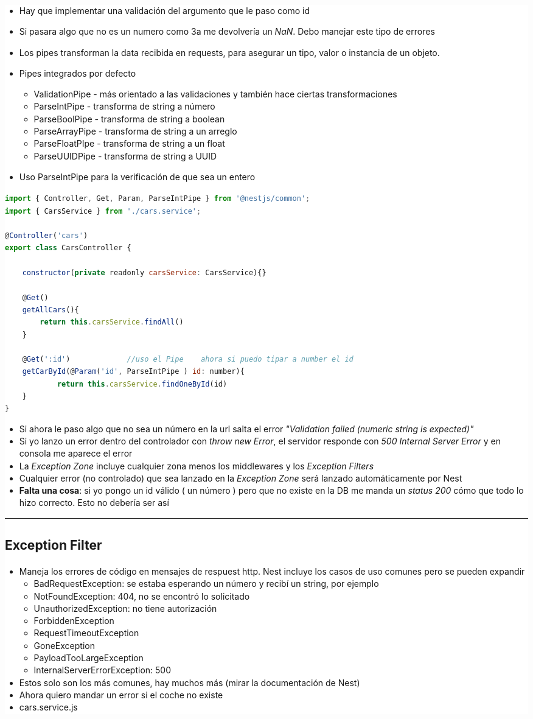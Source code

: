 - Hay que implementar una validación del argumento que le paso como id
- Si pasara algo que no es un numero como 3a me devolvería un *NaN*. Debo manejar este tipo de errores
- Los pipes transforman la data recibida en requests, para asegurar un tipo, valor o instancia de un objeto. 
- Pipes integrados por defecto

  - ValidationPipe - más orientado a las validaciones y también hace ciertas transformaciones
  - ParseIntPipe - transforma de string a número
  - ParseBoolPipe - transforma de string a boolean
  - ParseArrayPipe - transforma de string a un arreglo
  - ParseFloatPIpe - transforma de string a un float
  - ParseUUIDPipe - transforma de string a UUID
- Uso ParseIntPipe para la verificación de que sea un entero

~~~js
import { Controller, Get, Param, ParseIntPipe } from '@nestjs/common';
import { CarsService } from './cars.service';

@Controller('cars')
export class CarsController {

    constructor(private readonly carsService: CarsService){}

    @Get()
    getAllCars(){
        return this.carsService.findAll()
    }

    @Get(':id')             //uso el Pipe    ahora si puedo tipar a number el id
    getCarById(@Param('id', ParseIntPipe ) id: number){
            return this.carsService.findOneById(id)  
    }
}
~~~

- Si ahora le paso algo que no sea un número en la url salta el error *"Validation failed (numeric string is expected)"*
- Si yo lanzo un error dentro del controlador con *throw new Error*, el servidor responde con *500 Internal Server Error* y en consola me aparece el error 
- La *Exception Zone* incluye cualquier zona menos los middlewares y los *Exception Filters*
- Cualquier error (no controlado) que sea lanzado en la *Exception Zone* será lanzado automáticamente por Nest 
- **Falta una cosa**: si yo pongo un id válido ( un número ) pero que no existe en la DB me manda un *status 200* cómo que todo lo hizo correcto. Esto no debería ser así
-----

## Exception Filter

- Maneja los errores de código en mensajes de respuest http. Nest incluye los casos de uso comunes pero se pueden expandir
  - BadRequestException: se estaba esperando un número y recibí un string, por ejemplo
  - NotFoundException: 404, no se encontró lo solicitado
  - UnauthorizedException: no tiene autorización
  - ForbiddenException
  - RequestTimeoutException
  - GoneException
  - PayloadTooLargeException
  - InternalServerErrorException: 500
- Estos solo son los más comunes, hay muchos más (mirar la documentación de Nest)
- Ahora quiero mandar un error si el coche no existe
- cars.service.js
